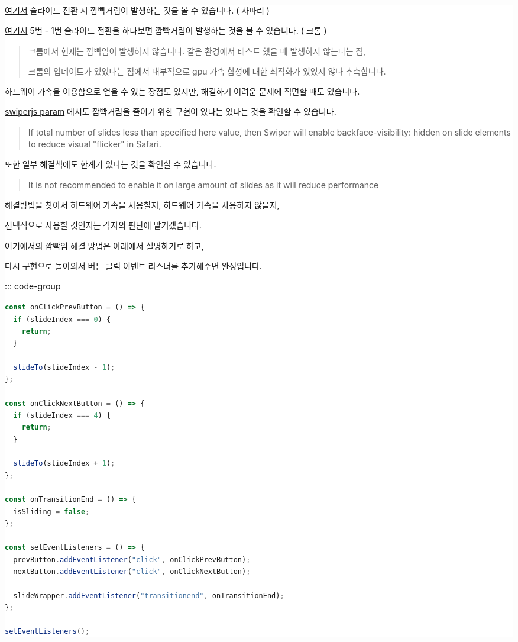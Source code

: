 [여기서](https://kangbit.github.io/posts/slider/#slider%E1%84%85%E1%85%A1%E1%86%AB) 슬라이드 전환 시 깜빡거림이 발생하는 것을 볼 수 있습니다. ( 사파리 )

~~[여기서](https://kangbit.github.io/posts/slider/#slider%E1%84%85%E1%85%A1%E1%86%AB) 5번 - 1번 슬라이드 전환을 하다보면 깜빡거림이 발생하는 것을 볼 수 있습니다. ( 크롬 )~~

> 크롬에서 현재는 깜빡임이 발생하지 않습니다. 같은 환경에서 태스트 했을 때 발생하지 않는다는 점,
>
> 크롬의 업데이트가 있었다는 점에서 내부적으로 gpu 가속 합성에 대한 최적화가 있었지 않나 추측합니다.

하드웨어 가속을 이용함으로 얻을 수 있는 장점도 있지만, 해결하기 어려운 문제에 직면할 때도 있습니다.

[swiperjs param](https://swiperjs.com/swiper-api#param-maxBackfaceHiddenSlides) 에서도 깜빡거림을 줄이기 위한 구현이 있다는 있다는 것을 확인할 수 있습니다.

> If total number of slides less than specified here value,
> then Swiper will enable backface-visibility: hidden on slide elements to reduce visual "flicker" in Safari.

또한 일부 해결책에도 한계가 있다는 것을 확인할 수 있습니다.

> It is not recommended to enable it on large amount of slides as it will reduce performance

해결방법을 찾아서 하드웨어 가속을 사용할지, 하드웨어 가속을 사용하지 않을지,

선택적으로 사용할 것인지는 각자의 판단에 맡기겠습니다.

여기에서의 깜빡임 해결 방법은 아래에서 설명하기로 하고,

다시 구현으로 돌아와서 버튼 클릭 이벤트 리스너를 추가해주면 완성입니다.

::: code-group

```js [index.js]
const onClickPrevButton = () => {
  if (slideIndex === 0) {
    return;
  }

  slideTo(slideIndex - 1);
};

const onClickNextButton = () => {
  if (slideIndex === 4) {
    return;
  }

  slideTo(slideIndex + 1);
};

const onTransitionEnd = () => {
  isSliding = false;
};

const setEventListeners = () => {
  prevButton.addEventListener("click", onClickPrevButton);
  nextButton.addEventListener("click", onClickNextButton);

  slideWrapper.addEventListener("transitionend", onTransitionEnd);
};

setEventListeners();
```
